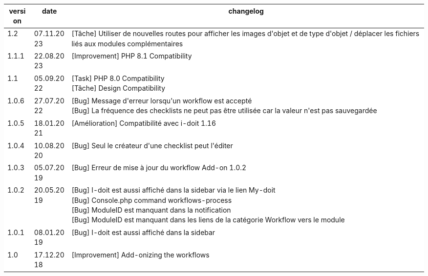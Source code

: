 | version | date | changelog |
| --- | --- | --- |
| 1.2 | 07.11.2023 | [Tâche] Utiliser de nouvelles routes pour afficher les images d'objet et de type d'objet / déplacer les fichiers liés aux modules complémentaires |
| 1.1.1 | 22.08.2023 | [Improvement] PHP 8.1 Compatibility |
| 1.1 | 05.09.2022 | [Task] PHP 8.0 Compatibility <br>[Tâche] Design Compatibility |
| 1.0.6 | 27.07.2022 | [Bug] Message d'erreur lorsqu'un workflow est accepté <br>[Bug] La fréquence des checklists ne peut pas être utilisée car la valeur n'est pas sauvegardée |
| 1.0.5 | 18.01.2021 | [Amélioration] Compatibilité avec i-doit 1.16 |
| 1.0.4 | 10.08.2020 | [Bug] Seul le créateur d'une checklist peut l'éditer |
| 1.0.3 | 05.07.2019 | [Bug] Erreur de mise à jour du workflow Add-on 1.0.2 |
| 1.0.2 | 20.05.2019 | [Bug] I-doit est aussi affiché dans la sidebar via le lien My-doit<br>[Bug] Console.php command workflows-process<br>[Bug] ModuleID est manquant dans la notification<br>[Bug] ModuleID est manquant dans les liens de la catégorie Workflow vers le module |
| 1.0.1 | 08.01.2019 | [Bug] I-doit est aussi affiché dans la sidebar |
| 1.0 | 17.12.2018 | [Improvement] Add-onizing the workflows |